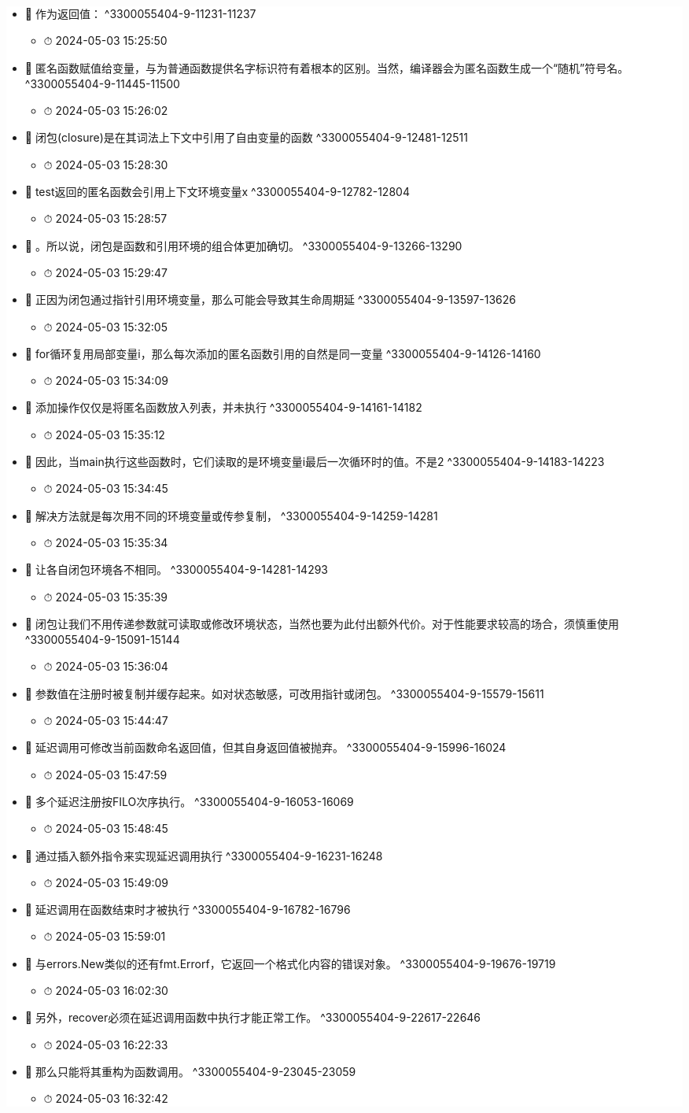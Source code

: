 - 📌 作为返回值： ^3300055404-9-11231-11237
    - ⏱ 2024-05-03 15:25:50 

- 📌 匿名函数赋值给变量，与为普通函数提供名字标识符有着根本的区别。当然，编译器会为匿名函数生成一个“随机”符号名。 ^3300055404-9-11445-11500
    - ⏱ 2024-05-03 15:26:02 

- 📌 闭包(closure)是在其词法上下文中引用了自由变量的函数 ^3300055404-9-12481-12511
    - ⏱ 2024-05-03 15:28:30 

- 📌 test返回的匿名函数会引用上下文环境变量x ^3300055404-9-12782-12804
    - ⏱ 2024-05-03 15:28:57 

- 📌 。所以说，闭包是函数和引用环境的组合体更加确切。 ^3300055404-9-13266-13290
    - ⏱ 2024-05-03 15:29:47 

- 📌 正因为闭包通过指针引用环境变量，那么可能会导致其生命周期延 ^3300055404-9-13597-13626
    - ⏱ 2024-05-03 15:32:05 

- 📌 for循环复用局部变量i，那么每次添加的匿名函数引用的自然是同一变量 ^3300055404-9-14126-14160
    - ⏱ 2024-05-03 15:34:09 

- 📌 添加操作仅仅是将匿名函数放入列表，并未执行 ^3300055404-9-14161-14182
    - ⏱ 2024-05-03 15:35:12 

- 📌 因此，当main执行这些函数时，它们读取的是环境变量i最后一次循环时的值。不是2 ^3300055404-9-14183-14223
    - ⏱ 2024-05-03 15:34:45 

- 📌 解决方法就是每次用不同的环境变量或传参复制， ^3300055404-9-14259-14281
    - ⏱ 2024-05-03 15:35:34 

- 📌 让各自闭包环境各不相同。 ^3300055404-9-14281-14293
    - ⏱ 2024-05-03 15:35:39 

- 📌 闭包让我们不用传递参数就可读取或修改环境状态，当然也要为此付出额外代价。对于性能要求较高的场合，须慎重使用 ^3300055404-9-15091-15144
    - ⏱ 2024-05-03 15:36:04 

- 📌 参数值在注册时被复制并缓存起来。如对状态敏感，可改用指针或闭包。 ^3300055404-9-15579-15611
    - ⏱ 2024-05-03 15:44:47 

- 📌 延迟调用可修改当前函数命名返回值，但其自身返回值被抛弃。 ^3300055404-9-15996-16024
    - ⏱ 2024-05-03 15:47:59 

- 📌 多个延迟注册按FILO次序执行。 ^3300055404-9-16053-16069
    - ⏱ 2024-05-03 15:48:45 

- 📌 通过插入额外指令来实现延迟调用执行 ^3300055404-9-16231-16248
    - ⏱ 2024-05-03 15:49:09 

- 📌 延迟调用在函数结束时才被执行 ^3300055404-9-16782-16796
    - ⏱ 2024-05-03 15:59:01 

- 📌 与errors.New类似的还有fmt.Errorf，它返回一个格式化内容的错误对象。 ^3300055404-9-19676-19719
    - ⏱ 2024-05-03 16:02:30 

- 📌 另外，recover必须在延迟调用函数中执行才能正常工作。 ^3300055404-9-22617-22646
    - ⏱ 2024-05-03 16:22:33 

- 📌 那么只能将其重构为函数调用。 ^3300055404-9-23045-23059
    - ⏱ 2024-05-03 16:32:42 
